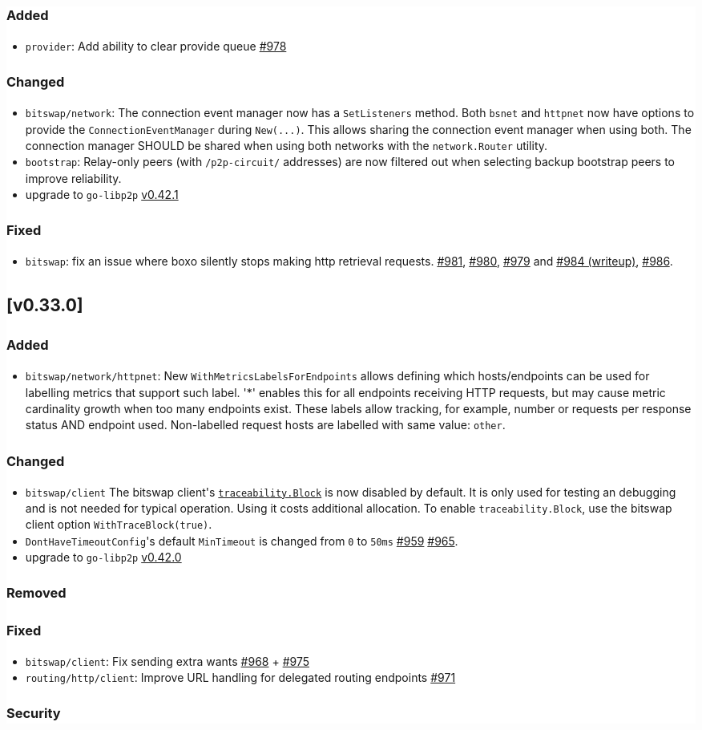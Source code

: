 ### Added

- `provider`: Add ability to clear provide queue [#978](https://github.com/ipfs/boxo/pull/978)

### Changed

- `bitswap/network`: The connection event manager now has a `SetListeners` method. Both `bsnet` and `httpnet` now have options to provide the `ConnectionEventManager` during `New(...)`. This allows sharing the connection event manager when using both. The connection manager SHOULD be shared when using both networks with the `network.Router` utility.
- `bootstrap`: Relay-only peers (with `/p2p-circuit/` addresses) are now filtered out when selecting backup bootstrap peers to improve reliability.
- upgrade to `go-libp2p` [v0.42.1](https://github.com/libp2p/go-libp2p/releases/tag/v0.42.1)

### Fixed

- `bitswap`: fix an issue where boxo silently stops making http retrieval requests. [#981](https://github.com/ipfs/boxo/pull/978), [#980](https://github.com/ipfs/boxo/pull/980), [#979](https://github.com/ipfs/boxo/pull/978) and [#984 (writeup)](https://github.com/ipfs/boxo/pull/984), [#986](https://github.com/ipfs/boxo/pull/986).


## [v0.33.0]

### Added

- `bitswap/network/httpnet`: New `WithMetricsLabelsForEndpoints` allows defining which hosts/endpoints can be used for labelling metrics that support such label. '*' enables this for all endpoints receiving HTTP requests, but may cause metric cardinality growth when too many endpoints exist. These labels allow tracking, for example, number or requests per response status AND endpoint used. Non-labelled request hosts are labelled with same value: `other`.

### Changed

- `bitswap/client` The bitswap client's [`traceability.Block`](https://github.com/ipfs/boxo/blob/main/bitswap/client/traceability/block.go) is now disabled by default. It is only used for testing an debugging and is not needed for typical operation. Using it costs additional allocation. To enable `traceability.Block`, use the bitswap client option `WithTraceBlock(true)`.
- `DontHaveTimeoutConfig`'s default `MinTimeout` is changed from `0` to `50ms` [#959](https://github.com/ipfs/boxo/pull/959) [#965](https://github.com/ipfs/boxo/pull/965).
- upgrade to `go-libp2p` [v0.42.0](https://github.com/libp2p/go-libp2p/releases/tag/v0.42.0)

### Removed

### Fixed
- `bitswap/client`: Fix sending extra wants [#968](https://github.com/ipfs/boxo/pull/968) + [#975](https://github.com/ipfs/boxo/pull/975)
- `routing/http/client`: Improve URL handling for delegated routing endpoints [#971](https://github.com/ipfs/boxo/pull/971)

### Security
